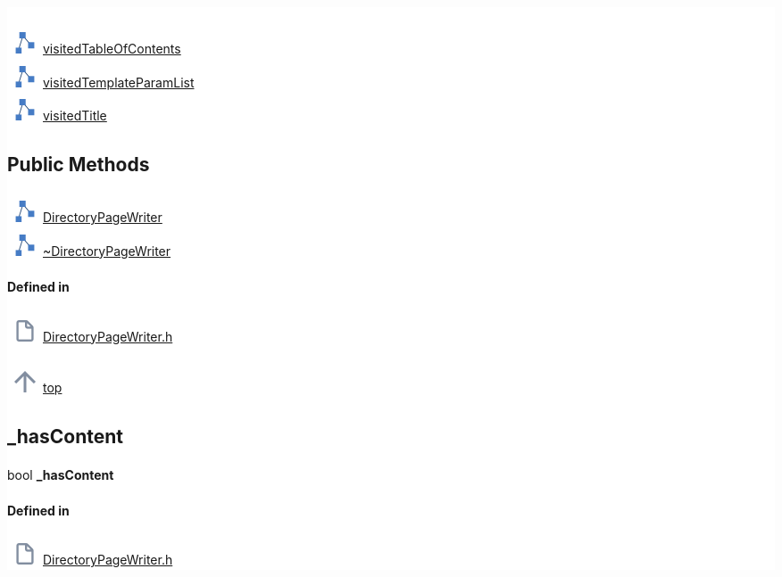 </span>
<br/>
<span class="icon-list-item"><a href="#visitedtableofcontents" class="icon-list-item"><img src="../images/class.svg" class="icon-list-item"/><span class="icon-list-item">visitedTableOfContents</span>
</a>
</span>
<br/>
<span class="icon-list-item"><a href="#visitedtemplateparamlist" class="icon-list-item"><img src="../images/class.svg" class="icon-list-item"/><span class="icon-list-item">visitedTemplateParamList</span>
</a>
</span>
<br/>
<span class="icon-list-item"><a href="#visitedtitle" class="icon-list-item"><img src="../images/class.svg" class="icon-list-item"/><span class="icon-list-item">visitedTitle</span>
</a>
</span>
<br/>
<a id="public-methods"></a>
<h2>Public Methods</h2>
<span class="icon-list-item"><a href="#directorypagewriter" class="icon-list-item"><img src="../images/class.svg" class="icon-list-item"/><span class="icon-list-item">DirectoryPageWriter</span>
</a>
</span>
<br/>
<span class="icon-list-item"><a href="#~directorypagewriter" class="icon-list-item"><img src="../images/class.svg" class="icon-list-item"/><span class="icon-list-item">~DirectoryPageWriter</span>
</a>
</span>
<br/>
<a id="defined-in"></a>
<h4>Defined in</h4>
<span class="icon-list-item"><a href="https://github.com/CharlesCarley/MdDox/blob/master/Source/MdDoxTree/DirectoryPageWriter.h#L34" class="icon-list-item"><img src="../images/file.svg" class="icon-list-item"/><span class="icon-list-item">DirectoryPageWriter.h</span>
</a>
</span>
<br/>
<br/>
<span class="icon-list-item"><a href="#directorypagewriter" class="icon-list-item"><img src="../images/jumpToTop.svg" class="icon-list-item"/><span class="icon-list-item">top</span>
</a>
</span>
<a id="_hascontent"></a>
<h2>_hasContent</h2>
<span class="inline-text">bool</span>
<span class="bold-text"><b>_hasContent</b></span>
<br/>
<a id="defined-in"></a>
<h4>Defined in</h4>
<span class="icon-list-item"><a href="https://github.com/CharlesCarley/MdDox/blob/master/Source/MdDoxTree/DirectoryPageWriter.h#L37" class="icon-list-item"><img src="../images/file.svg" class="icon-list-item"/><span class="icon-list-item">DirectoryPageWriter.h</span>
</a>
</span>